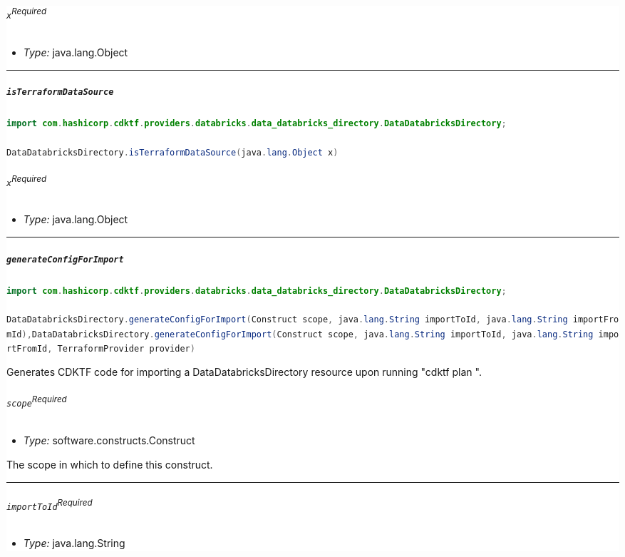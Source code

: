 ###### `x`<sup>Required</sup> <a name="x" id="@cdktf/provider-databricks.dataDatabricksDirectory.DataDatabricksDirectory.isTerraformElement.parameter.x"></a>

- *Type:* java.lang.Object

---

##### `isTerraformDataSource` <a name="isTerraformDataSource" id="@cdktf/provider-databricks.dataDatabricksDirectory.DataDatabricksDirectory.isTerraformDataSource"></a>

```java
import com.hashicorp.cdktf.providers.databricks.data_databricks_directory.DataDatabricksDirectory;

DataDatabricksDirectory.isTerraformDataSource(java.lang.Object x)
```

###### `x`<sup>Required</sup> <a name="x" id="@cdktf/provider-databricks.dataDatabricksDirectory.DataDatabricksDirectory.isTerraformDataSource.parameter.x"></a>

- *Type:* java.lang.Object

---

##### `generateConfigForImport` <a name="generateConfigForImport" id="@cdktf/provider-databricks.dataDatabricksDirectory.DataDatabricksDirectory.generateConfigForImport"></a>

```java
import com.hashicorp.cdktf.providers.databricks.data_databricks_directory.DataDatabricksDirectory;

DataDatabricksDirectory.generateConfigForImport(Construct scope, java.lang.String importToId, java.lang.String importFromId),DataDatabricksDirectory.generateConfigForImport(Construct scope, java.lang.String importToId, java.lang.String importFromId, TerraformProvider provider)
```

Generates CDKTF code for importing a DataDatabricksDirectory resource upon running "cdktf plan <stack-name>".

###### `scope`<sup>Required</sup> <a name="scope" id="@cdktf/provider-databricks.dataDatabricksDirectory.DataDatabricksDirectory.generateConfigForImport.parameter.scope"></a>

- *Type:* software.constructs.Construct

The scope in which to define this construct.

---

###### `importToId`<sup>Required</sup> <a name="importToId" id="@cdktf/provider-databricks.dataDatabricksDirectory.DataDatabricksDirectory.generateConfigForImport.parameter.importToId"></a>

- *Type:* java.lang.String
